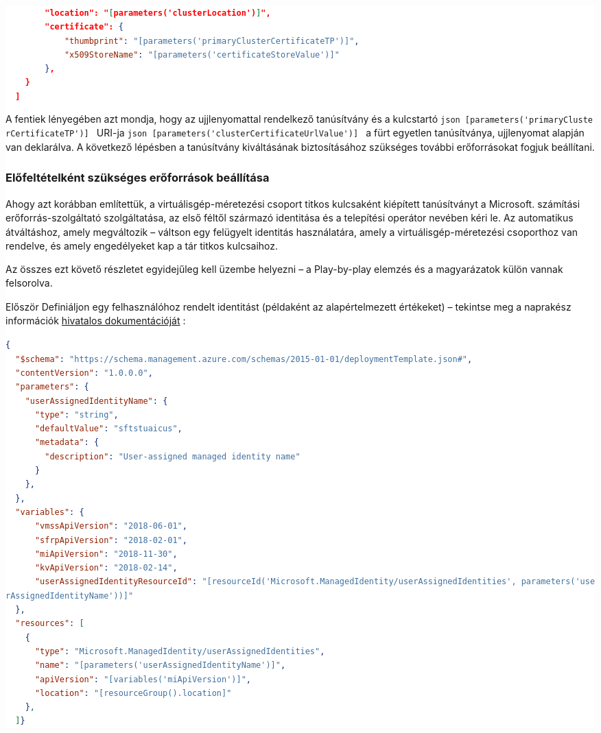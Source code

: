 ```json
        "location": "[parameters('clusterLocation')]",
        "certificate": {
            "thumbprint": "[parameters('primaryClusterCertificateTP')]",
            "x509StoreName": "[parameters('certificateStoreValue')]"
        },
    }
  ]
```   

A fentiek lényegében azt mondja, hogy az ujjlenyomattal rendelkező tanúsítvány és a kulcstartó ```json [parameters('primaryClusterCertificateTP')] ``` URI-ja ```json [parameters('clusterCertificateUrlValue')] ``` a fürt egyetlen tanúsítványa, ujjlenyomat alapján van deklarálva. A következő lépésben a tanúsítvány kiváltásának biztosításához szükséges további erőforrásokat fogjuk beállítani.

### <a name="setting-up-prerequisite-resources"></a>Előfeltételként szükséges erőforrások beállítása
Ahogy azt korábban említettük, a virtuálisgép-méretezési csoport titkos kulcsaként kiépített tanúsítványt a Microsoft. számítási erőforrás-szolgáltató szolgáltatása, az első féltől származó identitása és a telepítési operátor nevében kéri le. Az automatikus átváltáshoz, amely megváltozik – váltson egy felügyelt identitás használatára, amely a virtuálisgép-méretezési csoporthoz van rendelve, és amely engedélyeket kap a tár titkos kulcsaihoz.

Az összes ezt követő részletet egyidejűleg kell üzembe helyezni – a Play-by-play elemzés és a magyarázatok külön vannak felsorolva.

Először Definiáljon egy felhasználóhoz rendelt identitást (példaként az alapértelmezett értékeket) – tekintse meg a naprakész információk [hivatalos dokumentációját](https://docs.microsoft.com/azure/active-directory/managed-identities-azure-resources/how-to-manage-ua-identity-arm#create-a-user-assigned-managed-identity) :
```json
{
  "$schema": "https://schema.management.azure.com/schemas/2015-01-01/deploymentTemplate.json#",
  "contentVersion": "1.0.0.0",
  "parameters": {
    "userAssignedIdentityName": {
      "type": "string",
      "defaultValue": "sftstuaicus",
      "metadata": {
        "description": "User-assigned managed identity name"
      }
    },
  },
  "variables": {
      "vmssApiVersion": "2018-06-01",
      "sfrpApiVersion": "2018-02-01",
      "miApiVersion": "2018-11-30",
      "kvApiVersion": "2018-02-14",
      "userAssignedIdentityResourceId": "[resourceId('Microsoft.ManagedIdentity/userAssignedIdentities', parameters('userAssignedIdentityName'))]"
  },    
  "resources": [
    {
      "type": "Microsoft.ManagedIdentity/userAssignedIdentities",
      "name": "[parameters('userAssignedIdentityName')]",
      "apiVersion": "[variables('miApiVersion')]",
      "location": "[resourceGroup().location]"
    },
  ]}
```

